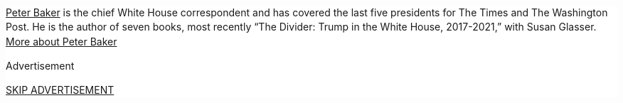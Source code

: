 [Peter Baker](https://www.nytimes.com/by/peter-baker) is the chief White House correspondent and has covered the last five presidents for The Times and The Washington Post. He is the author of seven books, most recently “The Divider: Trump in the White House, 2017-2021,” with Susan Glasser. [More about Peter Baker](https://www.nytimes.com/by/peter-baker)

Advertisement

[SKIP ADVERTISEMENT](https://www.nytimes.com/2023/03/18/us/politics/jimmy-carter-october-surprise-iran-hostages.html#after-bottom)
